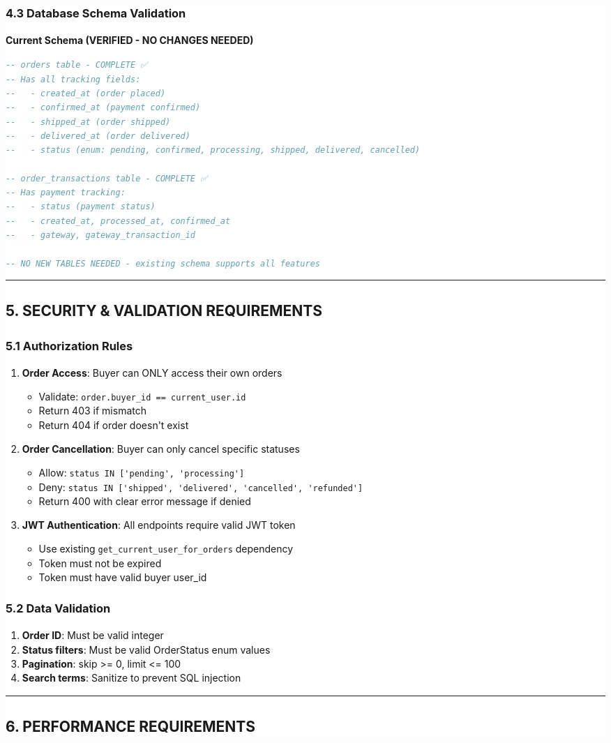 ### 4.3 Database Schema Validation

**Current Schema (VERIFIED - NO CHANGES NEEDED)**
```sql
-- orders table - COMPLETE ✅
-- Has all tracking fields:
--   - created_at (order placed)
--   - confirmed_at (payment confirmed)
--   - shipped_at (order shipped)
--   - delivered_at (order delivered)
--   - status (enum: pending, confirmed, processing, shipped, delivered, cancelled)

-- order_transactions table - COMPLETE ✅
-- Has payment tracking:
--   - status (payment status)
--   - created_at, processed_at, confirmed_at
--   - gateway, gateway_transaction_id

-- NO NEW TABLES NEEDED - existing schema supports all features
```

---

## 5. SECURITY & VALIDATION REQUIREMENTS

### 5.1 Authorization Rules
1. **Order Access**: Buyer can ONLY access their own orders
   - Validate: `order.buyer_id == current_user.id`
   - Return 403 if mismatch
   - Return 404 if order doesn't exist

2. **Order Cancellation**: Buyer can only cancel specific statuses
   - Allow: `status IN ['pending', 'processing']`
   - Deny: `status IN ['shipped', 'delivered', 'cancelled', 'refunded']`
   - Return 400 with clear error message if denied

3. **JWT Authentication**: All endpoints require valid JWT token
   - Use existing `get_current_user_for_orders` dependency
   - Token must not be expired
   - Token must have valid buyer user_id

### 5.2 Data Validation
1. **Order ID**: Must be valid integer
2. **Status filters**: Must be valid OrderStatus enum values
3. **Pagination**: skip >= 0, limit <= 100
4. **Search terms**: Sanitize to prevent SQL injection

---

## 6. PERFORMANCE REQUIREMENTS
